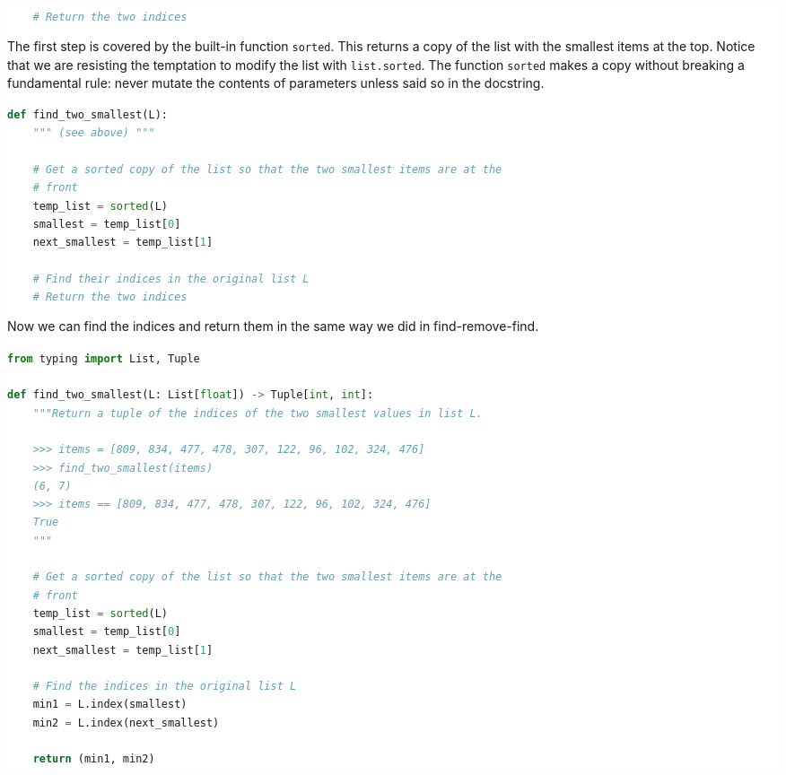 ```python 
    # Return the two indices

``` 

The first step is covered by the built-in function ```sorted```. 
This returns a copy of the list with the smallest items at the top. 
Notice that we are resisting the temptation to modify the list
with ```list.sorted```. 
The function ```sorted``` makes a copy without breaking a fundamental rule: 
never mutate the contents of parameters unless said so in the docstring. 

```python 
def find_two_smallest(L):
    """ (see above) """

    # Get a sorted copy of the list so that the two smallest items are at the
    # front
    temp_list = sorted(L)
    smallest = temp_list[0]
    next_smallest = temp_list[1]

    # Find their indices in the original list L
    # Return the two indices

``` 

Now we can find the indices and return them 
in the same way we did in find-remove-find.

```python 
from typing import List, Tuple

def find_two_smallest(L: List[float]) -> Tuple[int, int]:
    """Return a tuple of the indices of the two smallest values in list L.

    >>> items = [809, 834, 477, 478, 307, 122, 96, 102, 324, 476]
    >>> find_two_smallest(items)
    (6, 7)
    >>> items == [809, 834, 477, 478, 307, 122, 96, 102, 324, 476]
    True
    """

    # Get a sorted copy of the list so that the two smallest items are at the
    # front
    temp_list = sorted(L)
    smallest = temp_list[0]
    next_smallest = temp_list[1]

    # Find the indices in the original list L
    min1 = L.index(smallest)
    min2 = L.index(next_smallest)

    return (min1, min2)

``` 
